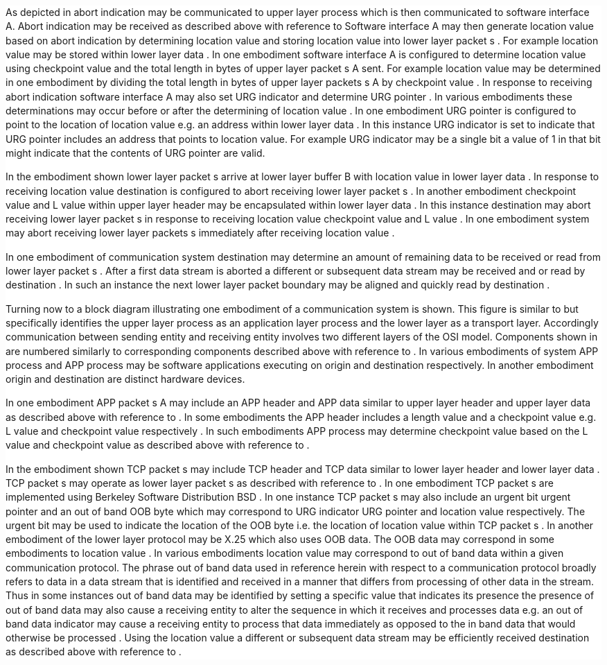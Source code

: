 As depicted in abort indication may be communicated to upper layer process which is then communicated to software interface A. Abort indication may be received as described above with reference to Software interface A may then generate location value based on abort indication by determining location value and storing location value into lower layer packet s . For example location value may be stored within lower layer data . In one embodiment software interface A is configured to determine location value using checkpoint value and the total length in bytes of upper layer packet s A sent. For example location value may be determined in one embodiment by dividing the total length in bytes of upper layer packets s A by checkpoint value . In response to receiving abort indication software interface A may also set URG indicator and determine URG pointer . In various embodiments these determinations may occur before or after the determining of location value . In one embodiment URG pointer is configured to point to the location of location value e.g. an address within lower layer data . In this instance URG indicator is set to indicate that URG pointer includes an address that points to location value. For example URG indicator may be a single bit a value of 1 in that bit might indicate that the contents of URG pointer are valid.

In the embodiment shown lower layer packet s arrive at lower layer buffer B with location value in lower layer data . In response to receiving location value destination is configured to abort receiving lower layer packet s . In another embodiment checkpoint value and L value within upper layer header may be encapsulated within lower layer data . In this instance destination may abort receiving lower layer packet s in response to receiving location value checkpoint value and L value . In one embodiment system may abort receiving lower layer packets s immediately after receiving location value .

In one embodiment of communication system destination may determine an amount of remaining data to be received or read from lower layer packet s . After a first data stream is aborted a different or subsequent data stream may be received and or read by destination . In such an instance the next lower layer packet boundary may be aligned and quickly read by destination .

Turning now to a block diagram illustrating one embodiment of a communication system is shown. This figure is similar to but specifically identifies the upper layer process as an application layer process and the lower layer as a transport layer. Accordingly communication between sending entity and receiving entity involves two different layers of the OSI model. Components shown in are numbered similarly to corresponding components described above with reference to . In various embodiments of system APP process and APP process may be software applications executing on origin and destination respectively. In another embodiment origin and destination are distinct hardware devices.

In one embodiment APP packet s A may include an APP header and APP data similar to upper layer header and upper layer data as described above with reference to . In some embodiments the APP header includes a length value and a checkpoint value e.g. L value and checkpoint value respectively . In such embodiments APP process may determine checkpoint value based on the L value and checkpoint value as described above with reference to .

In the embodiment shown TCP packet s may include TCP header and TCP data similar to lower layer header and lower layer data . TCP packet s may operate as lower layer packet s as described with reference to . In one embodiment TCP packet s are implemented using Berkeley Software Distribution BSD . In one instance TCP packet s may also include an urgent bit urgent pointer and an out of band OOB byte which may correspond to URG indicator URG pointer and location value respectively. The urgent bit may be used to indicate the location of the OOB byte i.e. the location of location value within TCP packet s . In another embodiment of the lower layer protocol may be X.25 which also uses OOB data. The OOB data may correspond in some embodiments to location value . In various embodiments location value may correspond to out of band data within a given communication protocol. The phrase out of band data used in reference herein with respect to a communication protocol broadly refers to data in a data stream that is identified and received in a manner that differs from processing of other data in the stream. Thus in some instances out of band data may be identified by setting a specific value that indicates its presence the presence of out of band data may also cause a receiving entity to alter the sequence in which it receives and processes data e.g. an out of band data indicator may cause a receiving entity to process that data immediately as opposed to the in band data that would otherwise be processed . Using the location value a different or subsequent data stream may be efficiently received destination as described above with reference to .
